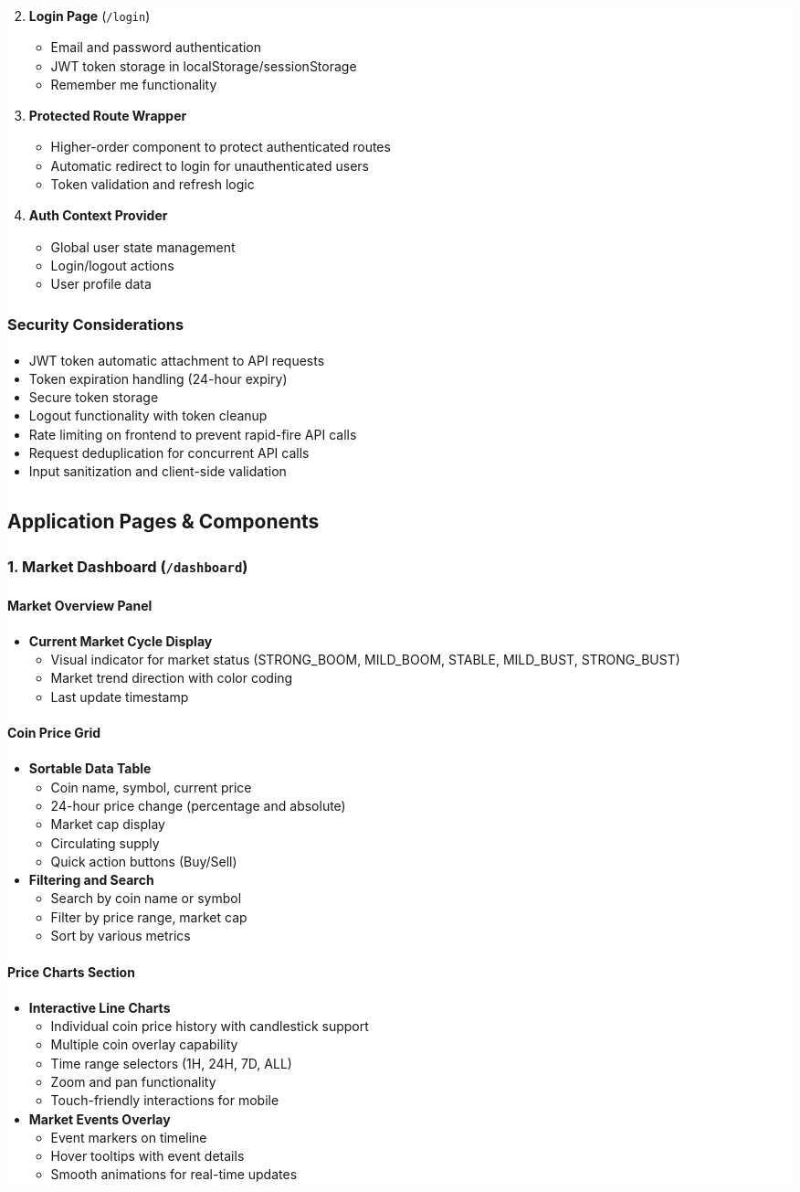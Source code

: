 2. **Login Page** (`/login`)
   - Email and password authentication
   - JWT token storage in localStorage/sessionStorage
   - Remember me functionality

3. **Protected Route Wrapper**
   - Higher-order component to protect authenticated routes
   - Automatic redirect to login for unauthenticated users
   - Token validation and refresh logic

4. **Auth Context Provider**
   - Global user state management
   - Login/logout actions
   - User profile data

### Security Considerations
- JWT token automatic attachment to API requests
- Token expiration handling (24-hour expiry)
- Secure token storage
- Logout functionality with token cleanup
- Rate limiting on frontend to prevent rapid-fire API calls
- Request deduplication for concurrent API calls
- Input sanitization and client-side validation

## Application Pages & Components

### 1. Market Dashboard (`/dashboard`)

#### Market Overview Panel
- **Current Market Cycle Display**
  - Visual indicator for market status (STRONG_BOOM, MILD_BOOM, STABLE, MILD_BUST, STRONG_BUST)
  - Market trend direction with color coding
  - Last update timestamp

#### Coin Price Grid
- **Sortable Data Table**
  - Coin name, symbol, current price
  - 24-hour price change (percentage and absolute)
  - Market cap display
  - Circulating supply
  - Quick action buttons (Buy/Sell)
- **Filtering and Search**
  - Search by coin name or symbol
  - Filter by price range, market cap
  - Sort by various metrics

#### Price Charts Section
- **Interactive Line Charts**
  - Individual coin price history with candlestick support
  - Multiple coin overlay capability
  - Time range selectors (1H, 24H, 7D, ALL)
  - Zoom and pan functionality
  - Touch-friendly interactions for mobile
- **Market Events Overlay**
  - Event markers on timeline
  - Hover tooltips with event details
  - Smooth animations for real-time updates
